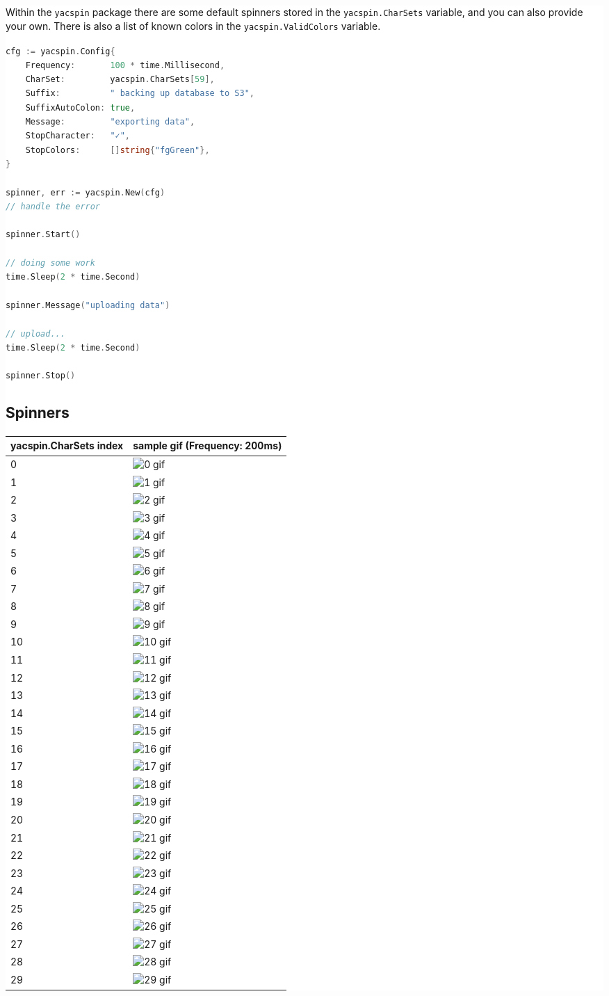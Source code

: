 Within the `yacspin` package there are some default spinners stored in the
`yacspin.CharSets` variable, and you can also provide your own. There is also a
list of known colors in the `yacspin.ValidColors` variable.

```Go
cfg := yacspin.Config{
	Frequency:       100 * time.Millisecond,
	CharSet:         yacspin.CharSets[59],
	Suffix:          " backing up database to S3",
	SuffixAutoColon: true,
	Message:         "exporting data",
	StopCharacter:   "✓",
	StopColors:      []string{"fgGreen"},
}

spinner, err := yacspin.New(cfg)
// handle the error

spinner.Start()

// doing some work
time.Sleep(2 * time.Second)

spinner.Message("uploading data")

// upload...
time.Sleep(2 * time.Second)

spinner.Stop()
```

## Spinners
yacspin.CharSets index | sample gif (Frequency: 200ms)
-----------------------|------------------------------
0 | ![0 gif](https://raw.githubusercontent.com/theckman/yacspin-gifs/master/spinners/0.gif)
1 | ![1 gif](https://raw.githubusercontent.com/theckman/yacspin-gifs/master/spinners/1.gif)
2 | ![2 gif](https://raw.githubusercontent.com/theckman/yacspin-gifs/master/spinners/2.gif)
3 | ![3 gif](https://raw.githubusercontent.com/theckman/yacspin-gifs/master/spinners/3.gif)
4 | ![4 gif](https://raw.githubusercontent.com/theckman/yacspin-gifs/master/spinners/4.gif)
5 | ![5 gif](https://raw.githubusercontent.com/theckman/yacspin-gifs/master/spinners/5.gif)
6 | ![6 gif](https://raw.githubusercontent.com/theckman/yacspin-gifs/master/spinners/6.gif)
7 | ![7 gif](https://raw.githubusercontent.com/theckman/yacspin-gifs/master/spinners/7.gif)
8 | ![8 gif](https://raw.githubusercontent.com/theckman/yacspin-gifs/master/spinners/8.gif)
9 | ![9 gif](https://raw.githubusercontent.com/theckman/yacspin-gifs/master/spinners/9.gif)
10 | ![10 gif](https://raw.githubusercontent.com/theckman/yacspin-gifs/master/spinners/10.gif)
11 | ![11 gif](https://raw.githubusercontent.com/theckman/yacspin-gifs/master/spinners/11.gif)
12 | ![12 gif](https://raw.githubusercontent.com/theckman/yacspin-gifs/master/spinners/12.gif)
13 | ![13 gif](https://raw.githubusercontent.com/theckman/yacspin-gifs/master/spinners/13.gif)
14 | ![14 gif](https://raw.githubusercontent.com/theckman/yacspin-gifs/master/spinners/14.gif)
15 | ![15 gif](https://raw.githubusercontent.com/theckman/yacspin-gifs/master/spinners/15.gif)
16 | ![16 gif](https://raw.githubusercontent.com/theckman/yacspin-gifs/master/spinners/16.gif)
17 | ![17 gif](https://raw.githubusercontent.com/theckman/yacspin-gifs/master/spinners/17.gif)
18 | ![18 gif](https://raw.githubusercontent.com/theckman/yacspin-gifs/master/spinners/18.gif)
19 | ![19 gif](https://raw.githubusercontent.com/theckman/yacspin-gifs/master/spinners/19.gif)
20 | ![20 gif](https://raw.githubusercontent.com/theckman/yacspin-gifs/master/spinners/20.gif)
21 | ![21 gif](https://raw.githubusercontent.com/theckman/yacspin-gifs/master/spinners/21.gif)
22 | ![22 gif](https://raw.githubusercontent.com/theckman/yacspin-gifs/master/spinners/22.gif)
23 | ![23 gif](https://raw.githubusercontent.com/theckman/yacspin-gifs/master/spinners/23.gif)
24 | ![24 gif](https://raw.githubusercontent.com/theckman/yacspin-gifs/master/spinners/24.gif)
25 | ![25 gif](https://raw.githubusercontent.com/theckman/yacspin-gifs/master/spinners/25.gif)
26 | ![26 gif](https://raw.githubusercontent.com/theckman/yacspin-gifs/master/spinners/26.gif)
27 | ![27 gif](https://raw.githubusercontent.com/theckman/yacspin-gifs/master/spinners/27.gif)
28 | ![28 gif](https://raw.githubusercontent.com/theckman/yacspin-gifs/master/spinners/28.gif)
29 | ![29 gif](https://raw.githubusercontent.com/theckman/yacspin-gifs/master/spinners/29.gif)